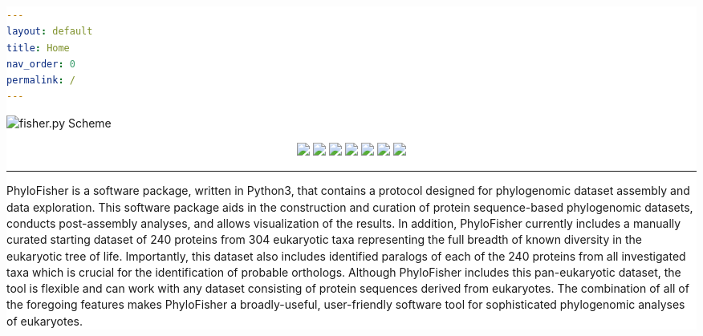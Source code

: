 ```yaml
---
layout: default
title: Home
nav_order: 0
permalink: /
---
```



<img
src="https://thebrownlab.github.io/phylofisher-pages/assets/images/TREE-PF-LOGO.png"
alt="fisher.py Scheme"
height="75%"
width="100%" 
class="center"/>


<div align="center">
    <!-- Citation Badge -->
    <a href="https://journals.plos.org/plosbiology/article?id=10.1371/journal.pbio.3001365"><img src="https://img.shields.io/badge/dynamic/json?color=blue&label=Citations&query=times_cited&url=https%3A%2F%2Fmetrics-api.dimensions.ai%2Fdoi%2F10.1371%2Fjournal.pbio.3001365&style=flat-square" /></a>
    <!-- Link to GitHub Badge -->
    <a href="https://github.com/TheBrownLab/PhyloFisher"><img src="https://img.shields.io/badge/-GitHub-455149?logo=github&logoColor=white&link&style=flat-square" /></a>
    <!-- Install with Conda Badge -->
    <a href="https://conda.anaconda.org/phylofisher"><img src="https://anaconda.org/phylofisher/phylofisher/badges/installer/conda.svg" /></a>
    <!-- Conda Downloads Badge -->
    <a href="https://conda.anaconda.org/phylofisher"><img src="https://anaconda.org/phylofisher/phylofisher/badges/downloads.svg" /></a>
    <!-- Conda Latest Release Badge -->
    <a href="https://conda.anaconda.org/phylofisher"><img src="https://anaconda.org/phylofisher/phylofisher/badges/latest_release_date.svg" /></a>
    <!-- Conda Platforms Badge -->
    <a href="https://conda.anaconda.org/phylofisher"><img src="https://anaconda.org/phylofisher/phylofisher/badges/platforms.svg" /></a>
    <!-- License Badge -->
    <a href="https://opensource.org/licenses/MIT"><img src="https://anaconda.org/phylofisher/phylofisher/badges/license.svg" /></a>
</div>

---

PhyloFisher is a software package, written in Python3, that contains a protocol designed for phylogenomic dataset assembly and data exploration. This software package aids in the construction and curation of protein sequence-based phylogenomic datasets, conducts post-assembly analyses, and allows visualization of the results. In addition, PhyloFisher currently includes a manually curated starting dataset of 240 proteins from 304 eukaryotic taxa representing the full breadth of known diversity in the eukaryotic tree of life. Importantly, this dataset also includes identified paralogs of each of the 240 proteins from all investigated taxa which is crucial for the identification of probable orthologs. Although PhyloFisher includes this pan-eukaryotic dataset, the tool is flexible and can work with any dataset consisting of protein sequences derived from eukaryotes. The combination of all of the foregoing features makes PhyloFisher a broadly-useful, user-friendly software tool for sophisticated phylogenomic analyses of eukaryotes.
